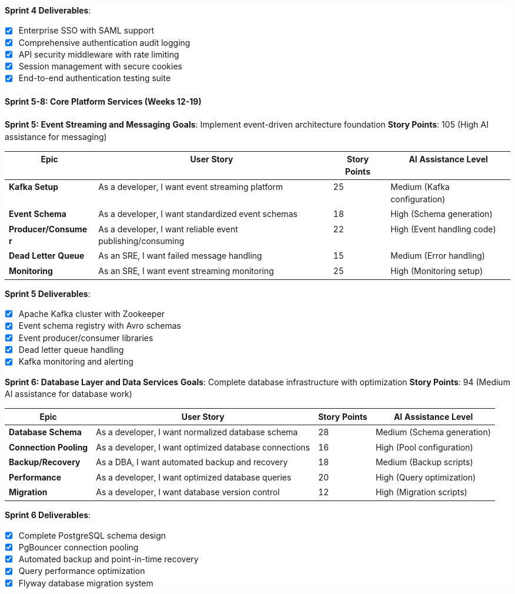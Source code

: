 **Sprint 4 Deliverables**:
- [x] Enterprise SSO with SAML support
- [x] Comprehensive authentication audit logging
- [x] API security middleware with rate limiting
- [x] Session management with secure cookies
- [x] End-to-end authentication testing suite

#### Sprint 5-8: Core Platform Services (Weeks 12-19)

**Sprint 5: Event Streaming and Messaging**
**Goals**: Implement event-driven architecture foundation
**Story Points**: 105 (High AI assistance for messaging)

| Epic | User Story | Story Points | AI Assistance Level |
|------|------------|-------------|-------------------|
| **Kafka Setup** | As a developer, I want event streaming platform | 25 | Medium (Kafka configuration) |
| **Event Schema** | As a developer, I want standardized event schemas | 18 | High (Schema generation) |
| **Producer/Consumer** | As a developer, I want reliable event publishing/consuming | 22 | High (Event handling code) |
| **Dead Letter Queue** | As an SRE, I want failed message handling | 15 | Medium (Error handling) |
| **Monitoring** | As an SRE, I want event streaming monitoring | 25 | High (Monitoring setup) |

**Sprint 5 Deliverables**:
- [x] Apache Kafka cluster with Zookeeper
- [x] Event schema registry with Avro schemas
- [x] Event producer/consumer libraries
- [x] Dead letter queue handling
- [x] Kafka monitoring and alerting

**Sprint 6: Database Layer and Data Services**
**Goals**: Complete database infrastructure with optimization
**Story Points**: 94 (Medium AI assistance for database work)

| Epic | User Story | Story Points | AI Assistance Level |
|------|------------|-------------|-------------------|
| **Database Schema** | As a developer, I want normalized database schema | 28 | Medium (Schema generation) |
| **Connection Pooling** | As a developer, I want optimized database connections | 16 | High (Pool configuration) |
| **Backup/Recovery** | As a DBA, I want automated backup and recovery | 18 | Medium (Backup scripts) |
| **Performance** | As a developer, I want optimized database queries | 20 | High (Query optimization) |
| **Migration** | As a developer, I want database version control | 12 | High (Migration scripts) |

**Sprint 6 Deliverables**:
- [x] Complete PostgreSQL schema design
- [x] PgBouncer connection pooling
- [x] Automated backup and point-in-time recovery
- [x] Query performance optimization
- [x] Flyway database migration system
